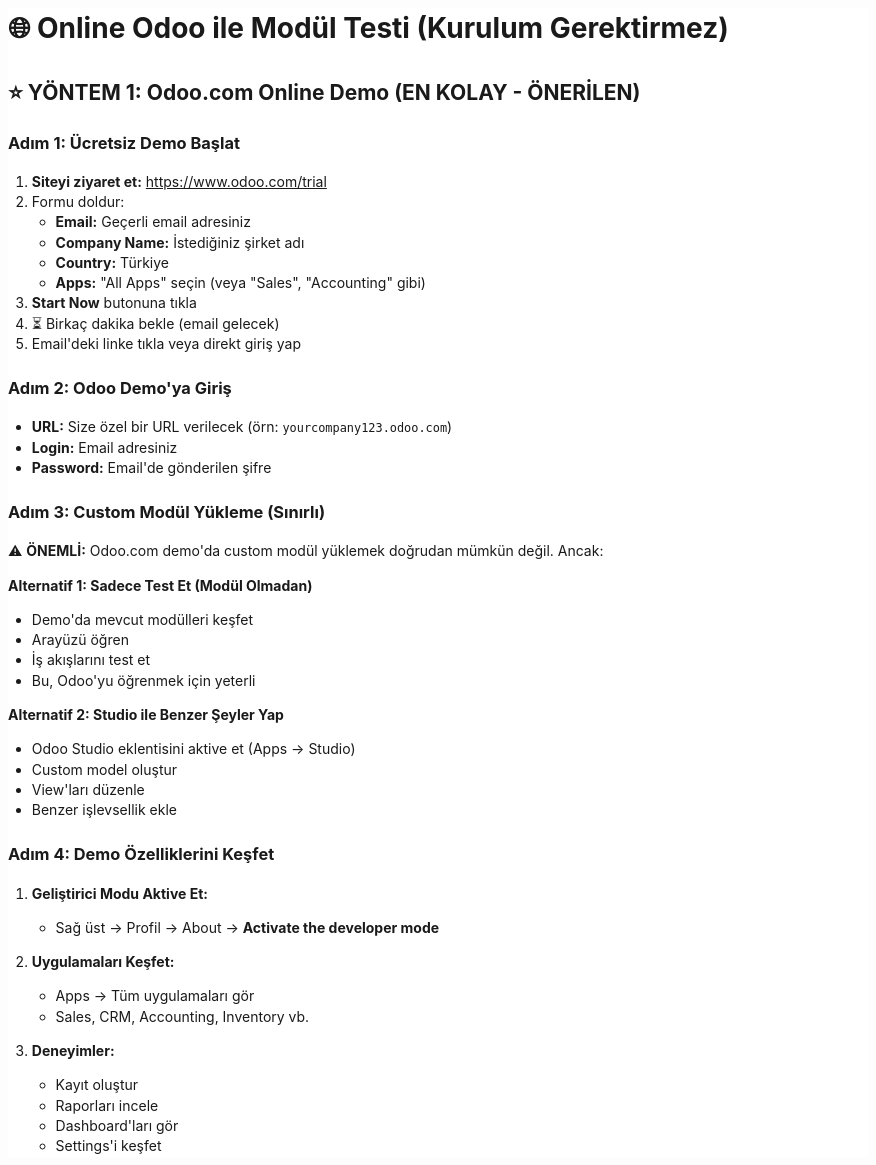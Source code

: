 # 🌐 Online Odoo ile Modül Testi (Kurulum Gerektirmez)

## ⭐ YÖNTEM 1: Odoo.com Online Demo (EN KOLAY - ÖNERİLEN)

### Adım 1: Ücretsiz Demo Başlat

1. **Siteyi ziyaret et:** https://www.odoo.com/trial
2. Formu doldur:
   - **Email:** Geçerli email adresiniz
   - **Company Name:** İstediğiniz şirket adı
   - **Country:** Türkiye
   - **Apps:** "All Apps" seçin (veya "Sales", "Accounting" gibi)
3. **Start Now** butonuna tıkla
4. ⏳ Birkaç dakika bekle (email gelecek)
5. Email'deki linke tıkla veya direkt giriş yap

### Adım 2: Odoo Demo'ya Giriş

- **URL:** Size özel bir URL verilecek (örn: `yourcompany123.odoo.com`)
- **Login:** Email adresiniz
- **Password:** Email'de gönderilen şifre

### Adım 3: Custom Modül Yükleme (Sınırlı)

⚠️ **ÖNEMLİ:** Odoo.com demo'da custom modül yüklemek doğrudan mümkün değil. Ancak:

**Alternatif 1: Sadece Test Et (Modül Olmadan)**

- Demo'da mevcut modülleri keşfet
- Arayüzü öğren
- İş akışlarını test et
- Bu, Odoo'yu öğrenmek için yeterli

**Alternatif 2: Studio ile Benzer Şeyler Yap**

- Odoo Studio eklentisini aktive et (Apps → Studio)
- Custom model oluştur
- View'ları düzenle
- Benzer işlevsellik ekle

### Adım 4: Demo Özelliklerini Keşfet

1. **Geliştirici Modu Aktive Et:**

   - Sağ üst → Profil → About → **Activate the developer mode**

2. **Uygulamaları Keşfet:**

   - Apps → Tüm uygulamaları gör
   - Sales, CRM, Accounting, Inventory vb.

3. **Deneyimler:**
   - Kayıt oluştur
   - Raporları incele
   - Dashboard'ları gör
   - Settings'i keşfet
